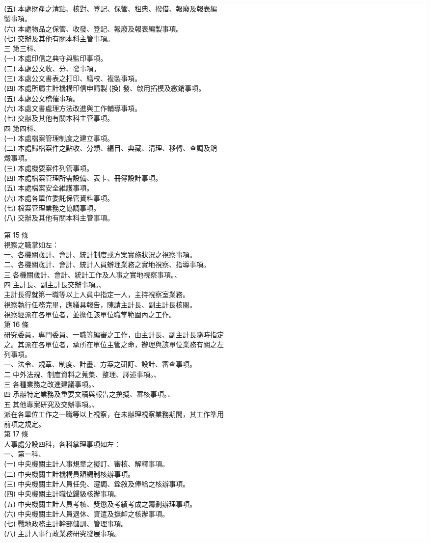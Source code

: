 (五) 本處財產之清點、核對、登記、保管、租典、撥借、報廢及報表編  
製事項。  
(六) 本處物品之保管、收發、登記、報廢及報表編製事項。  
(七) 交辦及其他有關本科主管事項。  
三 第三科、  
(一) 本處印信之典守與監印事項。  
(二) 本處公文收、分、發事項。  
(三) 本處公文書表之打印、繕校、複製事項。  
(四) 本處所屬主計機構印信申請製 (換) 發、啟用拓模及繳銷事項。  
(五) 本處公文稽催事項。  
(六) 本處文書處理方法改進與工作輔導事項。  
(七) 交辦及其他有關本科主管事項。  
四 第四科、  
(一) 本處檔案管理制度之建立事項。  
(二) 本處歸檔案件之點收、分類、編目、典藏、清理、移轉、查調及銷  
燬事項。  
(三) 本處機要案件列管事項。  
(四) 本處檔案管理所需設備、表卡、冊簿設計事項。  
(五) 本處檔案安全維護事項。  
(六) 本處各單位委託保管資料事項。  
(七) 檔案管理業務之協調事項。  
(八) 交辦及其他有關本科主管事項。  


第 15 條  
視察之職掌如左：  
一、各機關歲計、會計、統計制度或方案實施狀況之視察事項。  
二、各機關歲計、會計、統計人員辦理業務之實地視察、指導事項。  
三 各機關歲計、會計、統計工作及人事之實地視察事項。、  
四 主計長、副主計長交辦事項。、  
主計長得就第一職等以上人員中指定一人，主持視察室業務。  
視察執行任務完畢，應繕具報告，陳請主計長、副主計長核閱。  
視察經派在各單位者，並擔任該單位職掌範圍內之工作。  
第 16 條  
研究委員，專門委員、一職等編審之工作，由主計長、副主計長隨時指定  
之。其派在各單位者，承所在單位主管之命，辦理與該單位業務有關之左  
列事項。  
一、法令、規章、制度、計畫、方案之研訂、設計、審查事項。  
二 中外法規、制度資料之蒐集、整理、譯述事項。、  
三 各種業務之改進建議事項。、  
四 承辦特定業務及重要文稿與報告之撰擬、審核事項。、  
五 其他專案研究及交辦事項。、  
派在各單位工作之一職等以上視察，在未辦理視察業務期間，其工作準用  
前項之規定。  
第 17 條  
人事處分設四科，各科掌理事項如左：  
一、第一科、  
(一) 中央機關主計人事規章之擬訂、審核、解釋事項。  
(二) 中央機關主計機構員額編制核辦事項。  
(三) 中央機關主計人員任免、遷調、銓敘及俸給之核辦事項。  
(四) 中央機關主計職位歸級核辦事項。  
(五) 中央機關主計人員考核、獎懲及考績考成之籌劃辦理事項。  
(六) 中央機關主計人員退休、資遣及撫卹之核辦事項。  
(七) 戰地政務主計幹部儲訓、管理事項。  
(八) 主計人事行政業務研究發展事項。  
